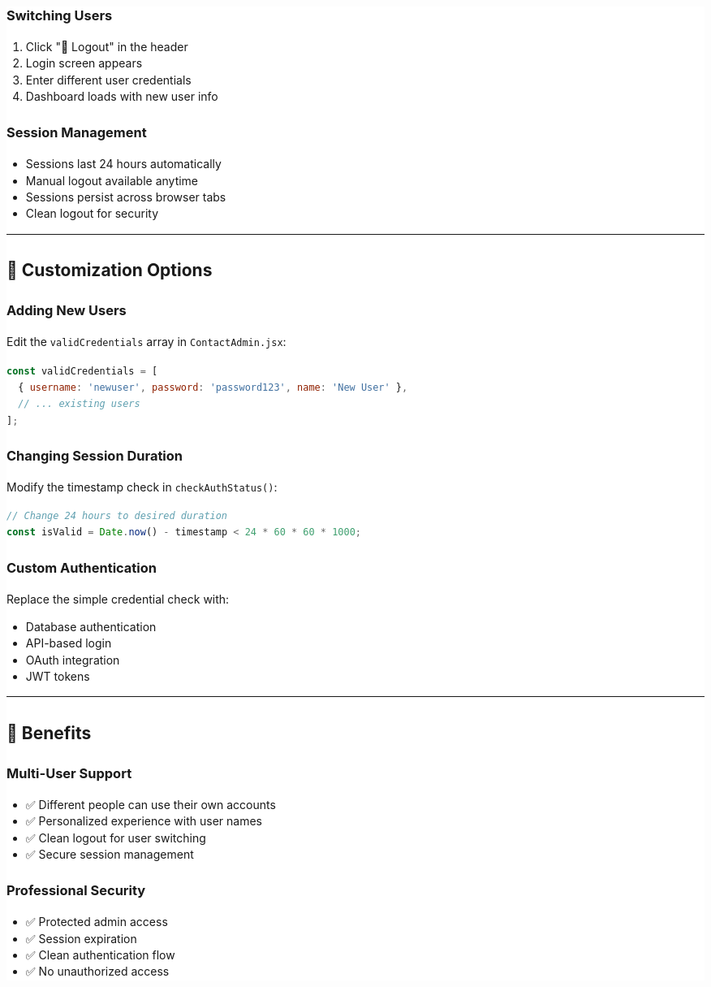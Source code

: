 ### **Switching Users**
1. Click "🚪 Logout" in the header
2. Login screen appears
3. Enter different user credentials
4. Dashboard loads with new user info

### **Session Management**
- Sessions last 24 hours automatically
- Manual logout available anytime
- Sessions persist across browser tabs
- Clean logout for security

---

## 🔧 **Customization Options**

### **Adding New Users**
Edit the `validCredentials` array in `ContactAdmin.jsx`:
```javascript
const validCredentials = [
  { username: 'newuser', password: 'password123', name: 'New User' },
  // ... existing users
];
```

### **Changing Session Duration**
Modify the timestamp check in `checkAuthStatus()`:
```javascript
// Change 24 hours to desired duration
const isValid = Date.now() - timestamp < 24 * 60 * 60 * 1000;
```

### **Custom Authentication**
Replace the simple credential check with:
- Database authentication
- API-based login
- OAuth integration
- JWT tokens

---

## 🎯 **Benefits**

### **Multi-User Support**
- ✅ Different people can use their own accounts
- ✅ Personalized experience with user names
- ✅ Clean logout for user switching
- ✅ Secure session management

### **Professional Security**
- ✅ Protected admin access
- ✅ Session expiration
- ✅ Clean authentication flow
- ✅ No unauthorized access
